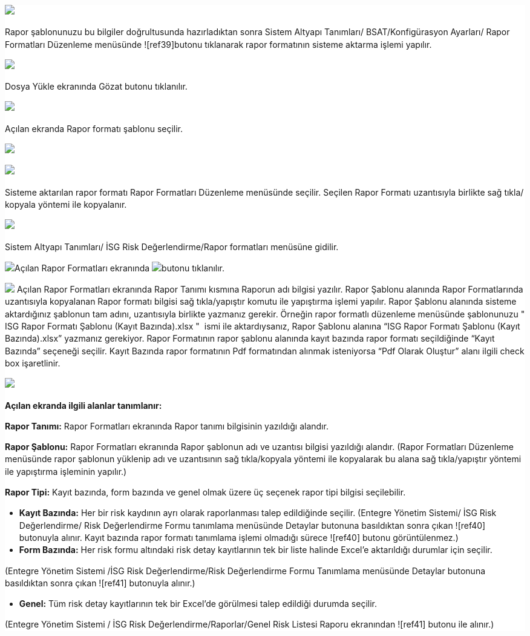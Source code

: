 ![](https://docsbimser.blob.core.windows.net/imagecontainer/3203cd9a-3c6f-4b8c-97fa-186c7d5e156d_178.png)

Rapor şablonunuzu bu bilgiler doğrultusunda hazırladıktan sonra Sistem Altyapı Tanımları/ BSAT/Konfigürasyon Ayarları/ Rapor Formatları Düzenleme menüsünde ![ref39]butonu tıklanarak rapor formatının sisteme aktarma işlemi yapılır. 

![](https://docsbimser.blob.core.windows.net/imagecontainer/3203cd9a-3c6f-4b8c-97fa-186c7d5e156d_179.png)

Dosya Yükle ekranında Gözat butonu tıklanılır.

![](https://docsbimser.blob.core.windows.net/imagecontainer/3203cd9a-3c6f-4b8c-97fa-186c7d5e156d_180.png)

Açılan ekranda Rapor formatı şablonu seçilir.

![](https://docsbimser.blob.core.windows.net/imagecontainer/3203cd9a-3c6f-4b8c-97fa-186c7d5e156d_181.png)

![](https://docsbimser.blob.core.windows.net/imagecontainer/3203cd9a-3c6f-4b8c-97fa-186c7d5e156d_182.png)

Sisteme aktarılan rapor formatı Rapor Formatları Düzenleme menüsünde seçilir. Seçilen Rapor Formatı uzantısıyla birlikte sağ tıkla/ kopyala yöntemi ile kopyalanır. 

![](https://docsbimser.blob.core.windows.net/imagecontainer/3203cd9a-3c6f-4b8c-97fa-186c7d5e156d_183.png)

Sistem Altyapı Tanımları/ İSG Risk Değerlendirme/Rapor formatları menüsüne gidilir.

![](https://docsbimser.blob.core.windows.net/imagecontainer/3203cd9a-3c6f-4b8c-97fa-186c7d5e156d_184.png)Açılan Rapor Formatları ekranında  ![](https://docsbimser.blob.core.windows.net/imagecontainer/3203cd9a-3c6f-4b8c-97fa-186c7d5e156d_185.png)butonu tıklanılır. 

![](https://docsbimser.blob.core.windows.net/imagecontainer/3203cd9a-3c6f-4b8c-97fa-186c7d5e156d_186.png) Açılan Rapor Formatları ekranında Rapor Tanımı kısmına Raporun adı bilgisi yazılır. Rapor Şablonu alanında Rapor Formatlarında uzantısıyla kopyalanan Rapor formatı bilgisi sağ tıkla/yapıştır komutu ile yapıştırma işlemi yapılır. Rapor Şablonu alanında sisteme aktardığınız şablonun tam adını, uzantısıyla birlikte yazmanız gerekir.  Örneğin rapor formatlı düzenleme menüsünde şablonunuzu " ISG Rapor Formatı Şablonu (Kayıt Bazında).xlsx "  ismi ile aktardıysanız, Rapor Şablonu alanına “ISG Rapor Formatı Şablonu (Kayıt Bazında).xlsx” yazmanız gerekiyor. Rapor Formatının rapor şablonu alanında  kayıt bazında rapor formatı seçildiğinde “Kayıt Bazında” seçeneği seçilir. Kayıt Bazında rapor formatının Pdf formatından alınmak isteniyorsa “Pdf Olarak Oluştur” alanı ilgili check box işaretlinir.

![](https://docsbimser.blob.core.windows.net/imagecontainer/3203cd9a-3c6f-4b8c-97fa-186c7d5e156d_187.png) 

**Açılan ekranda ilgili alanlar tanımlanır:**

**Rapor Tanımı:** Rapor Formatları ekranında Rapor tanımı bilgisinin yazıldığı alandır.

**Rapor Şablonu:** Rapor Formatları ekranında Rapor şablonun adı ve uzantısı bilgisi yazıldığı alandır. (Rapor Formatları Düzenleme menüsünde rapor şablonun yüklenip adı ve uzantısının sağ tıkla/kopyala yöntemi ile kopyalarak  bu alana sağ tıkla/yapıştır yöntemi ile yapıştırma işleminin yapılır.)

**Rapor Tipi:** Kayıt bazında, form bazında ve genel olmak üzere üç seçenek rapor tipi bilgisi seçilebilir. 

- **Kayıt Bazında:** Her bir risk kaydının ayrı olarak raporlanması talep edildiğinde seçilir. (Entegre Yönetim Sistemi/ İSG Risk Değerlendirme/ Risk Değerlendirme Formu tanımlama menüsünde Detaylar butonuna basıldıktan sonra çıkan  ![ref40]  butonuyla alınır. Kayıt bazında rapor formatı tanımlama işlemi olmadığı sürece ![ref40]   butonu görüntülenmez.)
- **Form Bazında:** Her risk formu altındaki risk detay kayıtlarının tek bir liste halinde Excel’e aktarıldığı durumlar için seçilir.

(Entegre Yönetim Sistemi /İSG Risk Değerlendirme/Risk Değerlendirme Formu Tanımlama menüsünde Detaylar butonuna basıldıktan sonra çıkan ![ref41]   butonuyla alınır.)

- **Genel:** Tüm risk detay kayıtlarının tek bir Excel’de görülmesi talep edildiği durumda seçilir.

(Entegre Yönetim Sistemi / İSG Risk Değerlendirme/Raporlar/Genel Risk Listesi Raporu ekranından ![ref41]   butonu ile alınır.)
